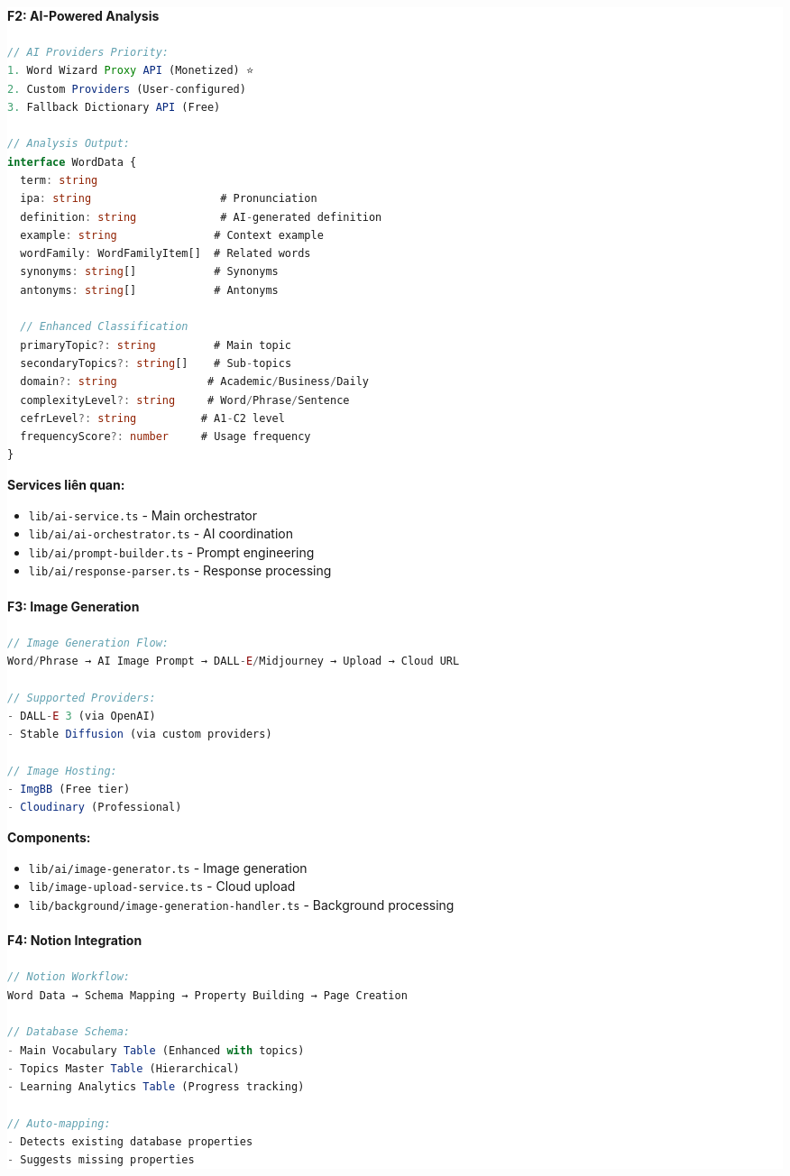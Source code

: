 #### **F2: AI-Powered Analysis**
```typescript
// AI Providers Priority:
1. Word Wizard Proxy API (Monetized) ⭐
2. Custom Providers (User-configured)
3. Fallback Dictionary API (Free)

// Analysis Output:
interface WordData {
  term: string
  ipa: string                    # Pronunciation
  definition: string             # AI-generated definition
  example: string               # Context example
  wordFamily: WordFamilyItem[]  # Related words
  synonyms: string[]            # Synonyms
  antonyms: string[]            # Antonyms
  
  // Enhanced Classification
  primaryTopic?: string         # Main topic
  secondaryTopics?: string[]    # Sub-topics
  domain?: string              # Academic/Business/Daily
  complexityLevel?: string     # Word/Phrase/Sentence
  cefrLevel?: string          # A1-C2 level
  frequencyScore?: number     # Usage frequency
}
```

**Services liên quan:**
- `lib/ai-service.ts` - Main orchestrator
- `lib/ai/ai-orchestrator.ts` - AI coordination
- `lib/ai/prompt-builder.ts` - Prompt engineering
- `lib/ai/response-parser.ts` - Response processing

#### **F3: Image Generation**
```typescript
// Image Generation Flow:
Word/Phrase → AI Image Prompt → DALL-E/Midjourney → Upload → Cloud URL

// Supported Providers:
- DALL-E 3 (via OpenAI)
- Stable Diffusion (via custom providers)

// Image Hosting:
- ImgBB (Free tier)
- Cloudinary (Professional)
```

**Components:**
- `lib/ai/image-generator.ts` - Image generation
- `lib/image-upload-service.ts` - Cloud upload
- `lib/background/image-generation-handler.ts` - Background processing

#### **F4: Notion Integration**
```typescript
// Notion Workflow:
Word Data → Schema Mapping → Property Building → Page Creation

// Database Schema:
- Main Vocabulary Table (Enhanced with topics)
- Topics Master Table (Hierarchical)
- Learning Analytics Table (Progress tracking)

// Auto-mapping:
- Detects existing database properties
- Suggests missing properties
```